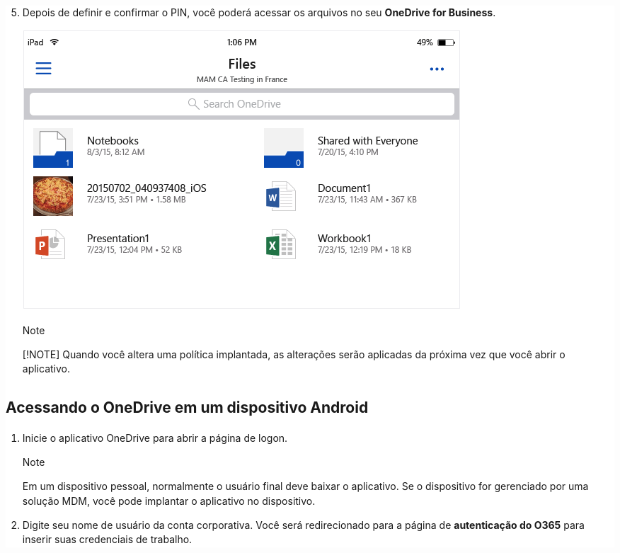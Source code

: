 5.  Depois de definir e confirmar o PIN, você poderá acessar os arquivos no seu **OneDrive for Business**.

    ![Captura de tela mostrando o local do arquivo aberto com a lista de arquivos existentes](../media/AppManagement/iOS_OneDriveSuccess.png)

    > [!NOTE]
    > [!NOTE] Quando você altera uma política implantada, as alterações serão aplicadas da próxima vez que você abrir o aplicativo.

##  Acessando o OneDrive em um dispositivo Android

1.  Inicie o aplicativo OneDrive para abrir a página de logon.

    > [!NOTE]
    > Em um dispositivo pessoal, normalmente o usuário final deve baixar o aplicativo.  Se o dispositivo for gerenciado por uma solução MDM, você pode implantar o aplicativo no dispositivo.

2.  Digite seu nome de usuário da conta corporativa. Você será redirecionado para a página de **autenticação do O365** para inserir suas credenciais de trabalho.
